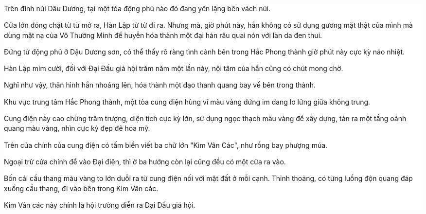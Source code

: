 Trên đỉnh núi Dâu Dương, tại một tòa động phủ nào đó đang yên lặng bên vách núi.

Cửa lớn đóng chặt từ từ mở ra, Hàn Lập từ từ đi ra. Nhưng mà, giờ phút này, hắn không có sử dụng gương mặt thật của mình mà dùng mặt nạ của Vô Thường Minh để huyễn hóa thành một đại hán râu quai nón với làn da đen thui.

Đứng từ động phủ ở Dậu Dương sơn, có thể thấy rõ ràng tình cảnh bên trong Hắc Phong thành giờ phút này cực kỳ náo nhiệt.

Hàn Lập mỉm cười, đối với Đại Đấu giá hội trăm năm một lần này, nội tâm của hắn cũng có chút mong chờ.

Nghĩ như vậy, thân hình hắn nhoáng lên, hóa thành một đạo thanh quang bay về bên trong thành.

Khu vực trung tâm Hắc Phong thành, một tòa cung điện hùng vĩ màu vàng đứng im đang lơ lửng giữa không trung.

Cung điện này cao chừng trăm trượng, diện tích cực kỳ lớn, sử dụng ngọc thạch màu vàng để xây dựng, tản ra một tầng oánh quang màu vàng, nhìn cực kỳ đẹp đẽ hoa mỹ.

Trên cửa chính của cung điện có tấm biển viết ba chữ lớn "Kim Vân Các", như rồng bay phượng múa.

Ngoại trừ cửa chính để vào Đại điện, thì ở ba hướng còn lại cũng đều có một cửa ra vào.

Bốn cái cầu thang màu vàng to lớn duỗi ra từ cung điện nối với mặt đất ở mỗi cạnh. Thỉnh thoảng, có từng luồng độn quang đáp xuống cầu thang, đi vào bên trong Kim Vân các.

Kim Vân các này chính là hội trường diễn ra Đại Đấu giá hội.

